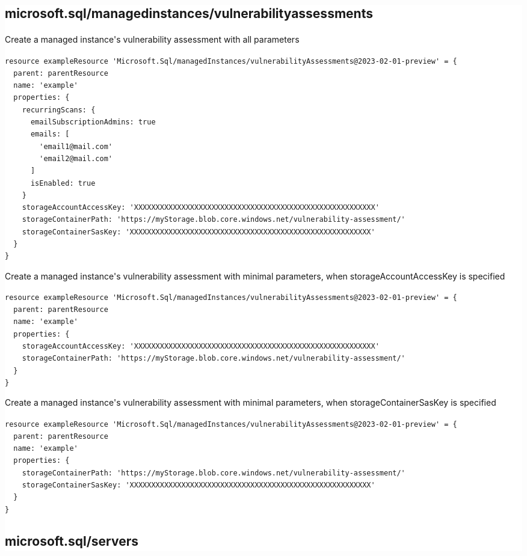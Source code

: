## microsoft.sql/managedinstances/vulnerabilityassessments

Create a managed instance's vulnerability assessment with all parameters
```bicep
resource exampleResource 'Microsoft.Sql/managedInstances/vulnerabilityAssessments@2023-02-01-preview' = {
  parent: parentResource 
  name: 'example'
  properties: {
    recurringScans: {
      emailSubscriptionAdmins: true
      emails: [
        'email1@mail.com'
        'email2@mail.com'
      ]
      isEnabled: true
    }
    storageAccountAccessKey: 'XXXXXXXXXXXXXXXXXXXXXXXXXXXXXXXXXXXXXXXXXXXXXXXXXXXXXXXX'
    storageContainerPath: 'https://myStorage.blob.core.windows.net/vulnerability-assessment/'
    storageContainerSasKey: 'XXXXXXXXXXXXXXXXXXXXXXXXXXXXXXXXXXXXXXXXXXXXXXXXXXXXXXXX'
  }
}
```

Create a managed instance's vulnerability assessment with minimal parameters, when storageAccountAccessKey is specified
```bicep
resource exampleResource 'Microsoft.Sql/managedInstances/vulnerabilityAssessments@2023-02-01-preview' = {
  parent: parentResource 
  name: 'example'
  properties: {
    storageAccountAccessKey: 'XXXXXXXXXXXXXXXXXXXXXXXXXXXXXXXXXXXXXXXXXXXXXXXXXXXXXXXX'
    storageContainerPath: 'https://myStorage.blob.core.windows.net/vulnerability-assessment/'
  }
}
```

Create a managed instance's vulnerability assessment with minimal parameters, when storageContainerSasKey is specified
```bicep
resource exampleResource 'Microsoft.Sql/managedInstances/vulnerabilityAssessments@2023-02-01-preview' = {
  parent: parentResource 
  name: 'example'
  properties: {
    storageContainerPath: 'https://myStorage.blob.core.windows.net/vulnerability-assessment/'
    storageContainerSasKey: 'XXXXXXXXXXXXXXXXXXXXXXXXXXXXXXXXXXXXXXXXXXXXXXXXXXXXXXXX'
  }
}
```

## microsoft.sql/servers
